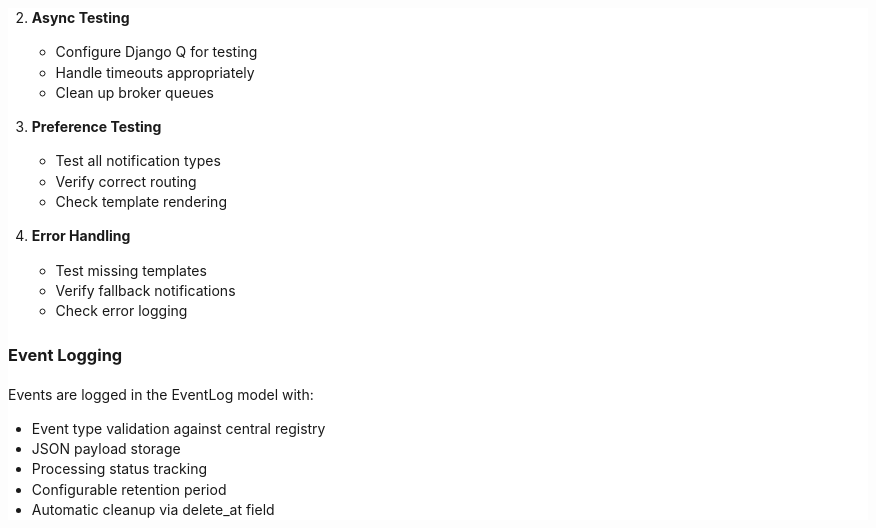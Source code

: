 2. **Async Testing**
   - Configure Django Q for testing
   - Handle timeouts appropriately
   - Clean up broker queues

3. **Preference Testing**
   - Test all notification types
   - Verify correct routing
   - Check template rendering

4. **Error Handling**
   - Test missing templates
   - Verify fallback notifications
   - Check error logging

### Event Logging
Events are logged in the EventLog model with:
- Event type validation against central registry
- JSON payload storage
- Processing status tracking
- Configurable retention period
- Automatic cleanup via delete_at field
